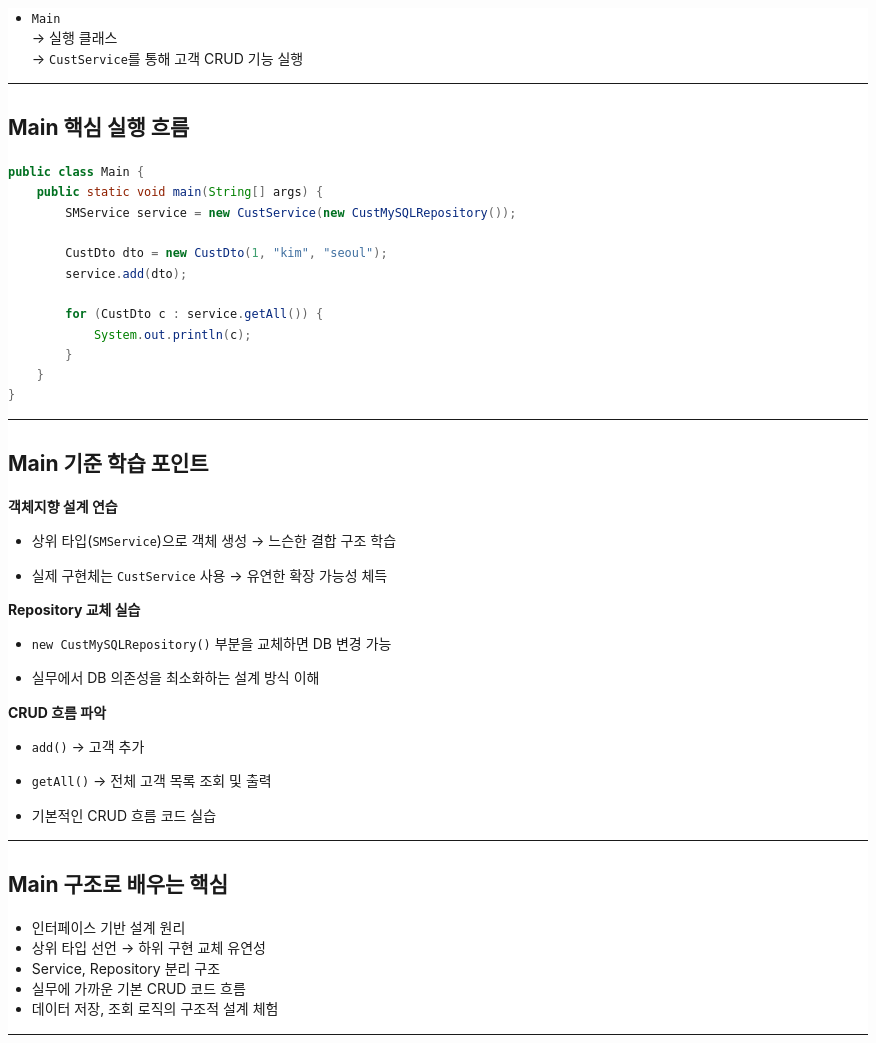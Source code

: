 - `Main`  
    → 실행 클래스  
    → `CustService`를 통해 고객 CRUD 기능 실행
    

---

## **Main 핵심 실행 흐름**


```JAVA
public class Main {
    public static void main(String[] args) {
        SMService service = new CustService(new CustMySQLRepository());

        CustDto dto = new CustDto(1, "kim", "seoul");
        service.add(dto);

        for (CustDto c : service.getAll()) {
            System.out.println(c);
        }
    }
}

```

---

## **Main 기준 학습 포인트**

**객체지향 설계 연습**

- 상위 타입(`SMService`)으로 객체 생성 → 느슨한 결합 구조 학습
    
- 실제 구현체는 `CustService` 사용 → 유연한 확장 가능성 체득
    

**Repository 교체 실습**

- `new CustMySQLRepository()` 부분을 교체하면 DB 변경 가능
    
- 실무에서 DB 의존성을 최소화하는 설계 방식 이해
    

**CRUD 흐름 파악**

- `add()` → 고객 추가
    
- `getAll()` → 전체 고객 목록 조회 및 출력
    
- 기본적인 CRUD 흐름 코드 실습
    

---

## **Main 구조로 배우는 핵심**

- 인터페이스 기반 설계 원리
- 상위 타입 선언 → 하위 구현 교체 유연성
- Service, Repository 분리 구조
- 실무에 가까운 기본 CRUD 코드 흐름
- 데이터 저장, 조회 로직의 구조적 설계 체험

--- 